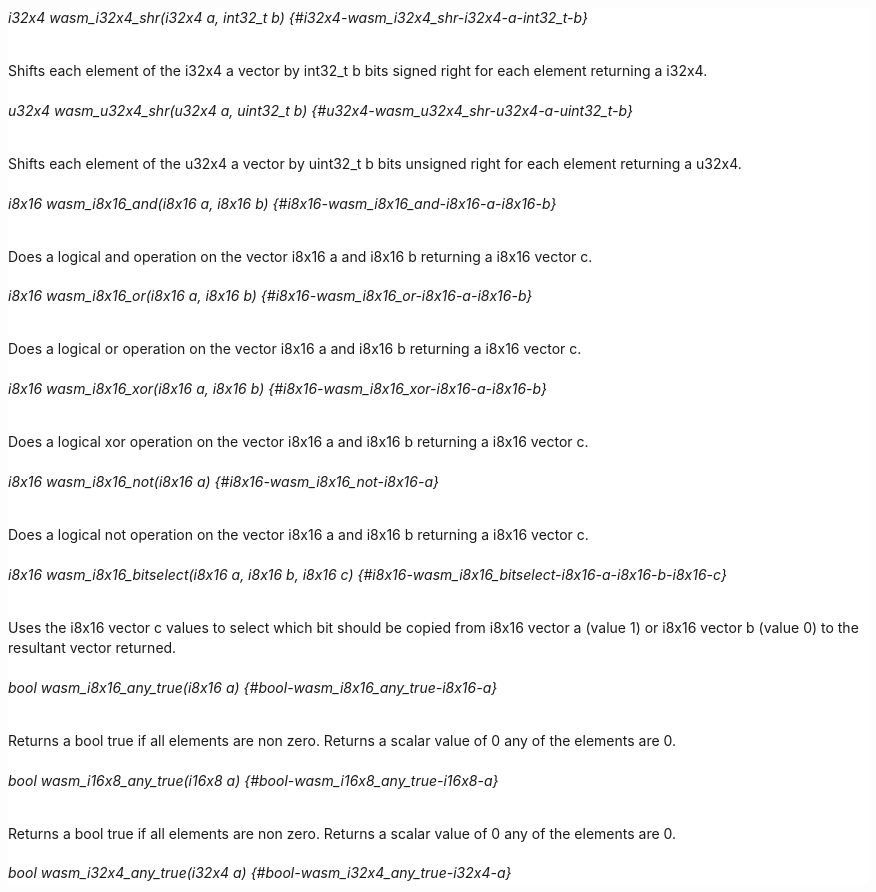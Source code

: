 
###### i32x4 wasm_i32x4_shr(i32x4 a, int32_t b) {#i32x4-wasm_i32x4_shr-i32x4-a-int32_t-b}

Shifts each element of the i32x4 a vector by int32_t b bits signed right for each element returning a i32x4.


###### u32x4 wasm_u32x4_shr(u32x4 a, uint32_t b) {#u32x4-wasm_u32x4_shr-u32x4-a-uint32_t-b}

Shifts each element of the u32x4 a vector by uint32_t b bits unsigned right for each element returning a u32x4.


###### i8x16 wasm_i8x16_and(i8x16 a, i8x16 b) {#i8x16-wasm_i8x16_and-i8x16-a-i8x16-b}

Does a logical and operation on the vector i8x16 a and i8x16 b returning a i8x16 vector c.


###### i8x16 wasm_i8x16_or(i8x16 a, i8x16 b) {#i8x16-wasm_i8x16_or-i8x16-a-i8x16-b}

Does a logical or operation on the vector i8x16 a and i8x16 b returning a i8x16 vector c.


###### i8x16 wasm_i8x16_xor(i8x16 a, i8x16 b) {#i8x16-wasm_i8x16_xor-i8x16-a-i8x16-b}

Does a logical xor operation on the vector i8x16 a and i8x16 b returning a i8x16 vector c.


###### i8x16 wasm_i8x16_not(i8x16 a) {#i8x16-wasm_i8x16_not-i8x16-a}

Does a logical not operation on the vector i8x16 a and i8x16 b returning a i8x16 vector c.


###### i8x16 wasm_i8x16_bitselect(i8x16 a, i8x16 b, i8x16 c) {#i8x16-wasm_i8x16_bitselect-i8x16-a-i8x16-b-i8x16-c}

Uses the i8x16 vector c values to select which bit should be copied from i8x16 vector a (value 1) or i8x16 vector b (value 0) to the resultant vector returned.


###### bool wasm_i8x16_any_true(i8x16 a) {#bool-wasm_i8x16_any_true-i8x16-a}

Returns a bool true if all elements are non zero.  Returns a scalar value of 0 any of the elements are 0.


###### bool wasm_i16x8_any_true(i16x8 a) {#bool-wasm_i16x8_any_true-i16x8-a}

Returns a bool true if all elements are non zero.  Returns a scalar value of 0 any of the elements are 0.


###### bool wasm_i32x4_any_true(i32x4 a) {#bool-wasm_i32x4_any_true-i32x4-a}
